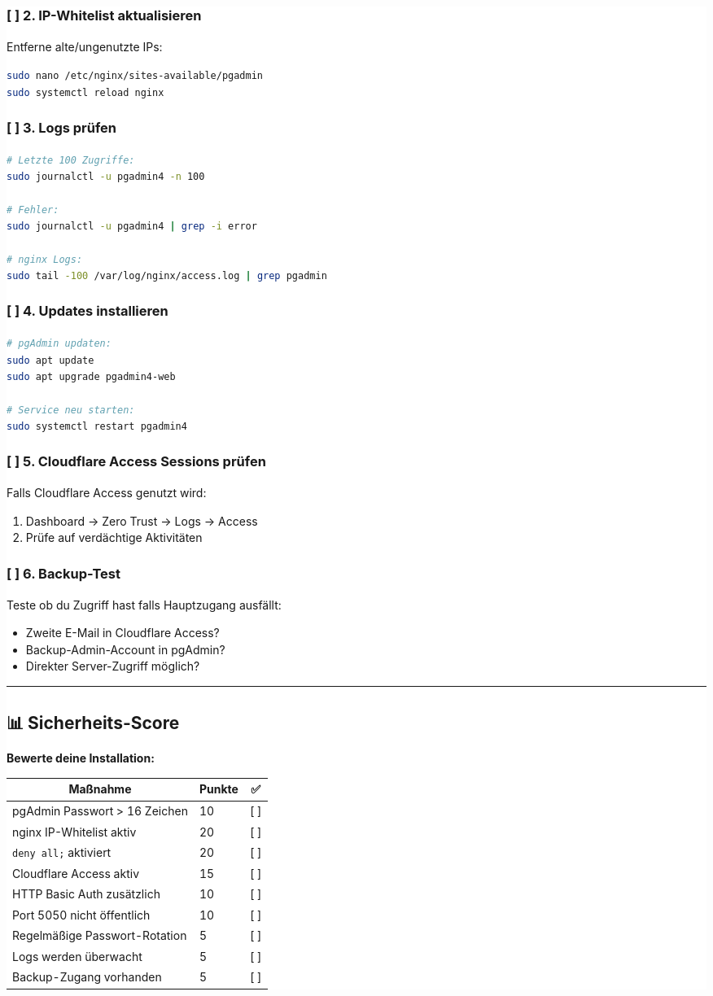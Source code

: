 ### [ ] 2. IP-Whitelist aktualisieren
Entferne alte/ungenutzte IPs:
```bash
sudo nano /etc/nginx/sites-available/pgadmin
sudo systemctl reload nginx
```

### [ ] 3. Logs prüfen
```bash
# Letzte 100 Zugriffe:
sudo journalctl -u pgadmin4 -n 100

# Fehler:
sudo journalctl -u pgadmin4 | grep -i error

# nginx Logs:
sudo tail -100 /var/log/nginx/access.log | grep pgadmin
```

### [ ] 4. Updates installieren
```bash
# pgAdmin updaten:
sudo apt update
sudo apt upgrade pgadmin4-web

# Service neu starten:
sudo systemctl restart pgadmin4
```

### [ ] 5. Cloudflare Access Sessions prüfen
Falls Cloudflare Access genutzt wird:
1. Dashboard → Zero Trust → Logs → Access
2. Prüfe auf verdächtige Aktivitäten

### [ ] 6. Backup-Test
Teste ob du Zugriff hast falls Hauptzugang ausfällt:
- Zweite E-Mail in Cloudflare Access?
- Backup-Admin-Account in pgAdmin?
- Direkter Server-Zugriff möglich?

---

## 📊 **Sicherheits-Score**

**Bewerte deine Installation:**

| Maßnahme | Punkte | ✅ |
|----------|--------|---|
| pgAdmin Passwort > 16 Zeichen | 10 | [ ] |
| nginx IP-Whitelist aktiv | 20 | [ ] |
| `deny all;` aktiviert | 20 | [ ] |
| Cloudflare Access aktiv | 15 | [ ] |
| HTTP Basic Auth zusätzlich | 10 | [ ] |
| Port 5050 nicht öffentlich | 10 | [ ] |
| Regelmäßige Passwort-Rotation | 5 | [ ] |
| Logs werden überwacht | 5 | [ ] |
| Backup-Zugang vorhanden | 5 | [ ] |
